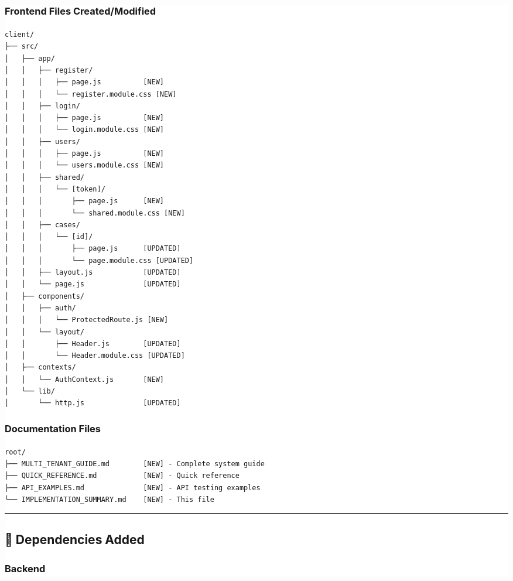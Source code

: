 ### Frontend Files Created/Modified

```
client/
├── src/
│   ├── app/
│   │   ├── register/
│   │   │   ├── page.js          [NEW]
│   │   │   └── register.module.css [NEW]
│   │   ├── login/
│   │   │   ├── page.js          [NEW]
│   │   │   └── login.module.css [NEW]
│   │   ├── users/
│   │   │   ├── page.js          [NEW]
│   │   │   └── users.module.css [NEW]
│   │   ├── shared/
│   │   │   └── [token]/
│   │   │       ├── page.js      [NEW]
│   │   │       └── shared.module.css [NEW]
│   │   ├── cases/
│   │   │   └── [id]/
│   │   │       ├── page.js      [UPDATED]
│   │   │       └── page.module.css [UPDATED]
│   │   ├── layout.js            [UPDATED]
│   │   └── page.js              [UPDATED]
│   ├── components/
│   │   ├── auth/
│   │   │   └── ProtectedRoute.js [NEW]
│   │   └── layout/
│   │       ├── Header.js        [UPDATED]
│   │       └── Header.module.css [UPDATED]
│   ├── contexts/
│   │   └── AuthContext.js       [NEW]
│   └── lib/
│       └── http.js              [UPDATED]
```

### Documentation Files

```
root/
├── MULTI_TENANT_GUIDE.md        [NEW] - Complete system guide
├── QUICK_REFERENCE.md           [NEW] - Quick reference
├── API_EXAMPLES.md              [NEW] - API testing examples
└── IMPLEMENTATION_SUMMARY.md    [NEW] - This file
```

---

## 🔧 Dependencies Added

### Backend
